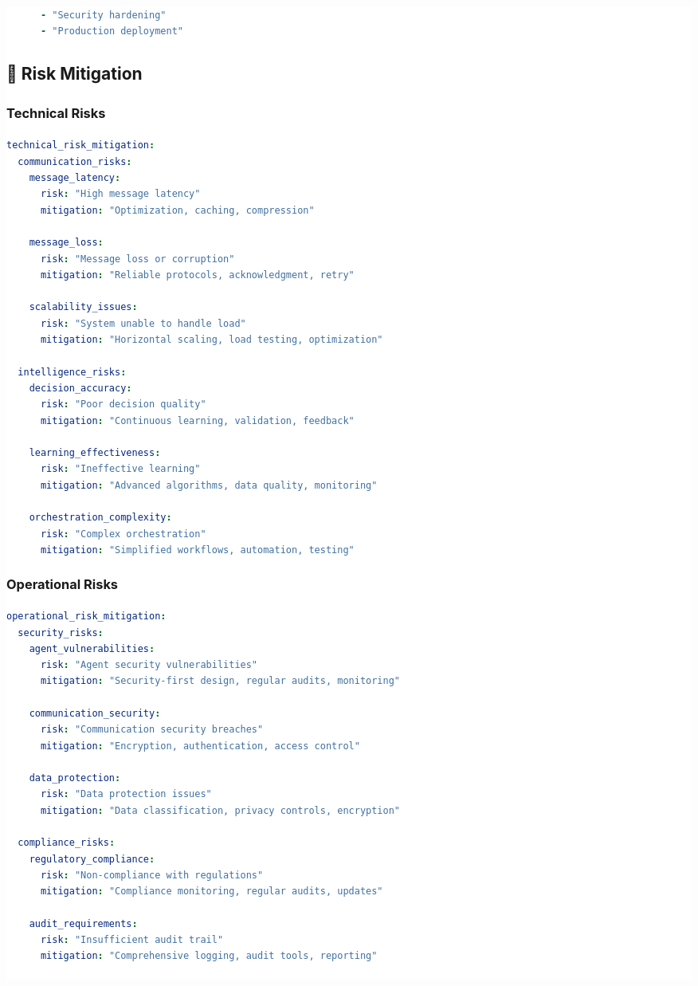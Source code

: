 ```yaml
      - "Security hardening"
      - "Production deployment"
```

## 🔄 **Risk Mitigation**

### **Technical Risks**

```yaml
technical_risk_mitigation:
  communication_risks:
    message_latency:
      risk: "High message latency"
      mitigation: "Optimization, caching, compression"
    
    message_loss:
      risk: "Message loss or corruption"
      mitigation: "Reliable protocols, acknowledgment, retry"
    
    scalability_issues:
      risk: "System unable to handle load"
      mitigation: "Horizontal scaling, load testing, optimization"
    
  intelligence_risks:
    decision_accuracy:
      risk: "Poor decision quality"
      mitigation: "Continuous learning, validation, feedback"
    
    learning_effectiveness:
      risk: "Ineffective learning"
      mitigation: "Advanced algorithms, data quality, monitoring"
    
    orchestration_complexity:
      risk: "Complex orchestration"
      mitigation: "Simplified workflows, automation, testing"
```

### **Operational Risks**

```yaml
operational_risk_mitigation:
  security_risks:
    agent_vulnerabilities:
      risk: "Agent security vulnerabilities"
      mitigation: "Security-first design, regular audits, monitoring"
    
    communication_security:
      risk: "Communication security breaches"
      mitigation: "Encryption, authentication, access control"
    
    data_protection:
      risk: "Data protection issues"
      mitigation: "Data classification, privacy controls, encryption"
    
  compliance_risks:
    regulatory_compliance:
      risk: "Non-compliance with regulations"
      mitigation: "Compliance monitoring, regular audits, updates"
    
    audit_requirements:
      risk: "Insufficient audit trail"
      mitigation: "Comprehensive logging, audit tools, reporting"
    
```